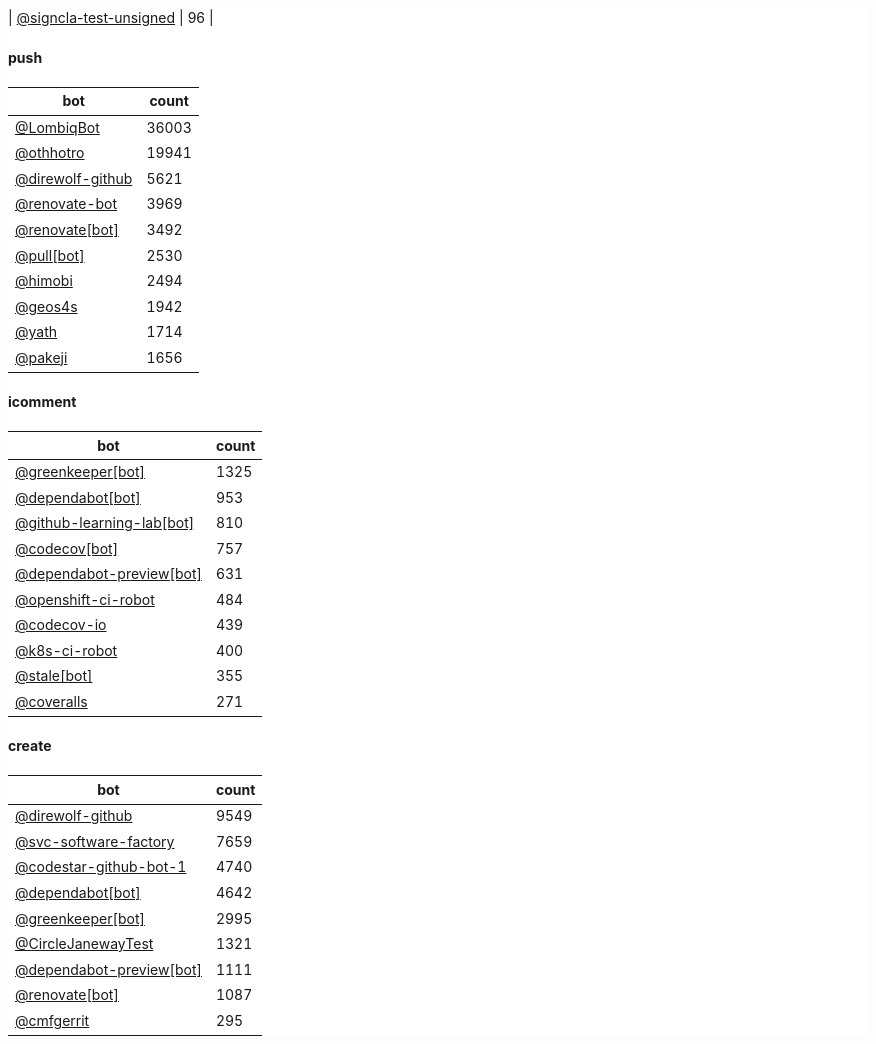 | [@signcla-test-unsigned](https://github.com/signcla-test-unsigned) | 96 |

#### push
| bot | count |
| ---- | ----- |
| [@LombiqBot](https://github.com/LombiqBot) | 36003 |
| [@othhotro](https://github.com/othhotro) | 19941 |
| [@direwolf-github](https://github.com/direwolf-github) | 5621 |
| [@renovate-bot](https://github.com/renovate-bot) | 3969 |
| [@renovate[bot]](https://github.com/renovate[bot]) | 3492 |
| [@pull[bot]](https://github.com/pull[bot]) | 2530 |
| [@himobi](https://github.com/himobi) | 2494 |
| [@geos4s](https://github.com/geos4s) | 1942 |
| [@yath](https://github.com/yath) | 1714 |
| [@pakeji](https://github.com/pakeji) | 1656 |

#### icomment
| bot | count |
| ---- | ----- |
| [@greenkeeper[bot]](https://github.com/greenkeeper[bot]) | 1325 |
| [@dependabot[bot]](https://github.com/dependabot[bot]) | 953 |
| [@github-learning-lab[bot]](https://github.com/github-learning-lab[bot]) | 810 |
| [@codecov[bot]](https://github.com/codecov[bot]) | 757 |
| [@dependabot-preview[bot]](https://github.com/dependabot-preview[bot]) | 631 |
| [@openshift-ci-robot](https://github.com/openshift-ci-robot) | 484 |
| [@codecov-io](https://github.com/codecov-io) | 439 |
| [@k8s-ci-robot](https://github.com/k8s-ci-robot) | 400 |
| [@stale[bot]](https://github.com/stale[bot]) | 355 |
| [@coveralls](https://github.com/coveralls) | 271 |

#### create
| bot | count |
| ---- | ----- |
| [@direwolf-github](https://github.com/direwolf-github) | 9549 |
| [@svc-software-factory](https://github.com/svc-software-factory) | 7659 |
| [@codestar-github-bot-1](https://github.com/codestar-github-bot-1) | 4740 |
| [@dependabot[bot]](https://github.com/dependabot[bot]) | 4642 |
| [@greenkeeper[bot]](https://github.com/greenkeeper[bot]) | 2995 |
| [@CircleJanewayTest](https://github.com/CircleJanewayTest) | 1321 |
| [@dependabot-preview[bot]](https://github.com/dependabot-preview[bot]) | 1111 |
| [@renovate[bot]](https://github.com/renovate[bot]) | 1087 |
| [@cmfgerrit](https://github.com/cmfgerrit) | 295 |